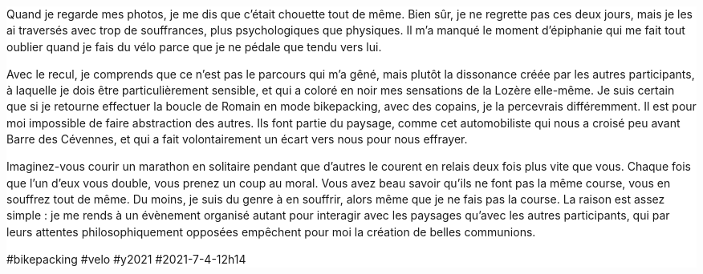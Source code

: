 Quand je regarde mes photos, je me dis que c’était chouette tout de même. Bien sûr, je ne regrette pas ces deux jours, mais je les ai traversés avec trop de souffrances, plus psychologiques que physiques. Il m’a manqué le moment d’épiphanie qui me fait tout oublier quand je fais du vélo parce que je ne pédale que tendu vers lui.

Avec le recul, je comprends que ce n’est pas le parcours qui m’a gêné, mais plutôt la dissonance créée par les autres participants, à laquelle je dois être particulièrement sensible, et qui a coloré en noir mes sensations de la Lozère elle-même. Je suis certain que si je retourne effectuer la boucle de Romain en mode bikepacking, avec des copains, je la percevrais différemment. Il est pour moi impossible de faire abstraction des autres. Ils font partie du paysage, comme cet automobiliste qui nous a croisé peu avant Barre des Cévennes, et qui a fait volontairement un écart vers nous pour nous effrayer.

Imaginez-vous courir un marathon en solitaire pendant que d’autres le courent en relais deux fois plus vite que vous. Chaque fois que l’un d’eux vous double, vous prenez un coup au moral. Vous avez beau savoir qu’ils ne font pas la même course, vous en souffrez tout de même. Du moins, je suis du genre à en souffrir, alors même que je ne fais pas la course. La raison est assez simple : je me rends à un évènement organisé autant pour interagir avec les paysages qu’avec les autres participants, qui par leurs attentes philosophiquement opposées empêchent pour moi la création de belles communions.

#bikepacking #velo #y2021 #2021-7-4-12h14
